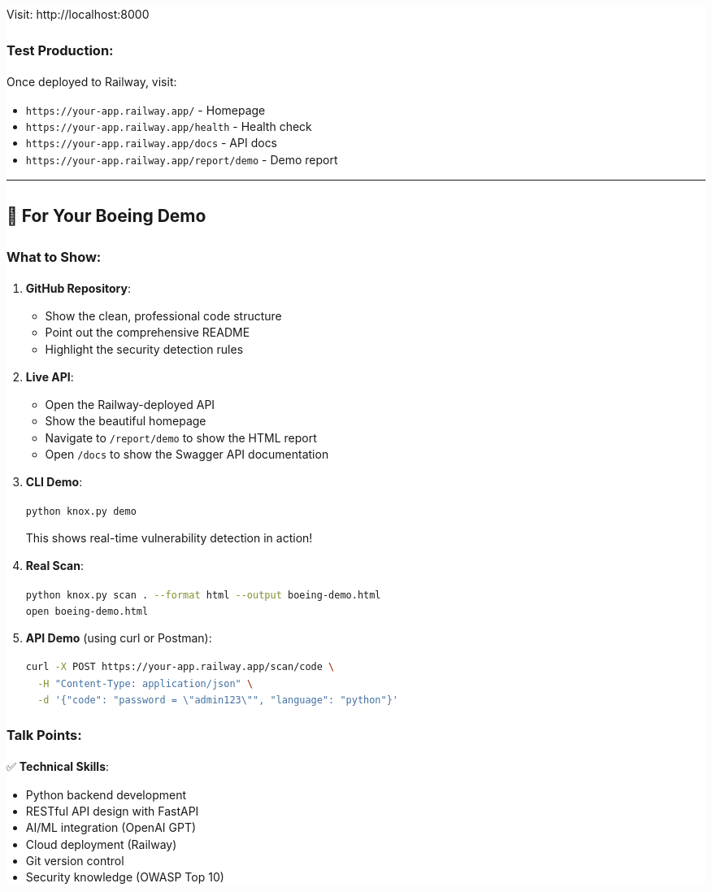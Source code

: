 Visit: http://localhost:8000

### Test Production:

Once deployed to Railway, visit:
- `https://your-app.railway.app/` - Homepage
- `https://your-app.railway.app/health` - Health check
- `https://your-app.railway.app/docs` - API docs
- `https://your-app.railway.app/report/demo` - Demo report

---

## 🎯 For Your Boeing Demo

### What to Show:

1. **GitHub Repository**:
   - Show the clean, professional code structure
   - Point out the comprehensive README
   - Highlight the security detection rules

2. **Live API**:
   - Open the Railway-deployed API
   - Show the beautiful homepage
   - Navigate to `/report/demo` to show the HTML report
   - Open `/docs` to show the Swagger API documentation

3. **CLI Demo**:
   ```bash
   python knox.py demo
   ```
   This shows real-time vulnerability detection in action!

4. **Real Scan**:
   ```bash
   python knox.py scan . --format html --output boeing-demo.html
   open boeing-demo.html
   ```

5. **API Demo** (using curl or Postman):
   ```bash
   curl -X POST https://your-app.railway.app/scan/code \
     -H "Content-Type: application/json" \
     -d '{"code": "password = \"admin123\"", "language": "python"}'
   ```

### Talk Points:

✅ **Technical Skills**:
- Python backend development
- RESTful API design with FastAPI
- AI/ML integration (OpenAI GPT)
- Cloud deployment (Railway)
- Git version control
- Security knowledge (OWASP Top 10)
